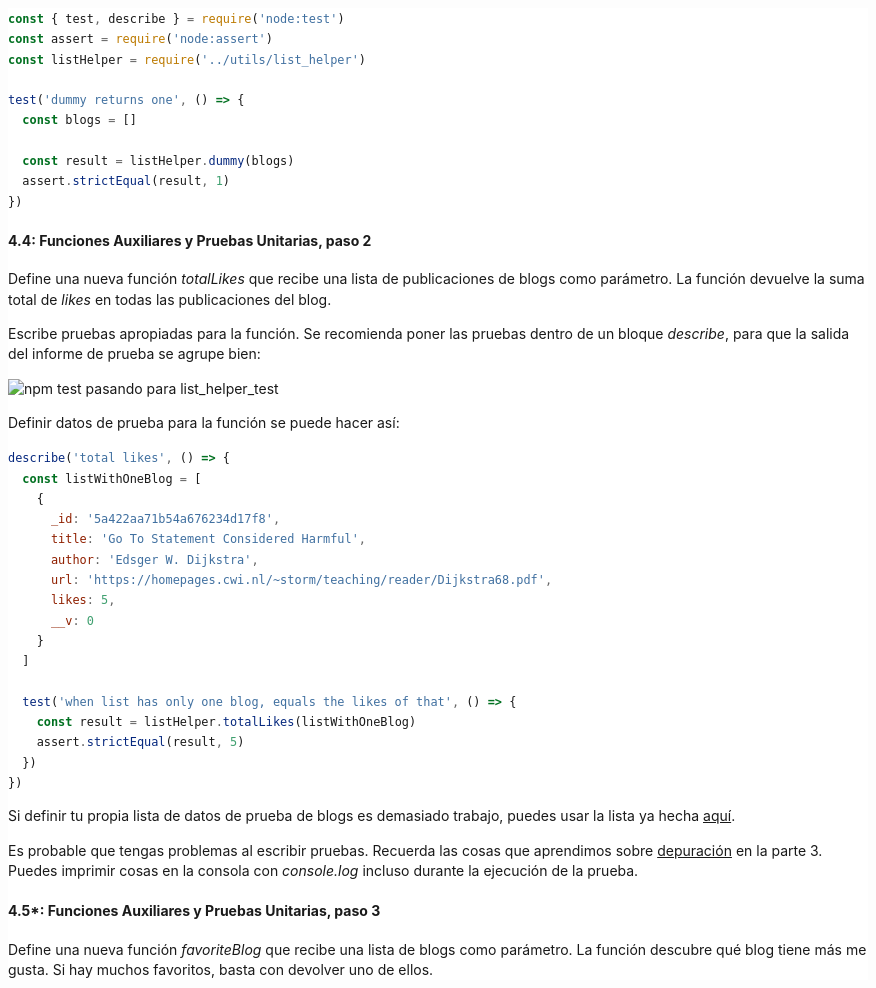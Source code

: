 ```js
const { test, describe } = require('node:test')
const assert = require('node:assert')
const listHelper = require('../utils/list_helper')

test('dummy returns one', () => {
  const blogs = []

  const result = listHelper.dummy(blogs)
  assert.strictEqual(result, 1)
})
```

#### 4.4: Funciones Auxiliares y Pruebas Unitarias, paso 2

Define una nueva función _totalLikes_ que recibe una lista de publicaciones de blogs como parámetro. La función devuelve la suma total de <i>likes</i> en todas las publicaciones del blog.

Escribe pruebas apropiadas para la función. Se recomienda poner las pruebas dentro de un bloque <i>describe</i>, para que la salida del informe de prueba se agrupe bien:

![npm test pasando para list_helper_test](../../images/4/5.png)

Definir datos de prueba para la función se puede hacer así:

```js
describe('total likes', () => {
  const listWithOneBlog = [
    {
      _id: '5a422aa71b54a676234d17f8',
      title: 'Go To Statement Considered Harmful',
      author: 'Edsger W. Dijkstra',
      url: 'https://homepages.cwi.nl/~storm/teaching/reader/Dijkstra68.pdf',
      likes: 5,
      __v: 0
    }
  ]

  test('when list has only one blog, equals the likes of that', () => {
    const result = listHelper.totalLikes(listWithOneBlog)
    assert.strictEqual(result, 5)
  })
})
```

Si definir tu propia lista de datos de prueba de blogs es demasiado trabajo, puedes usar la lista ya hecha [aquí](https://github.com/fullstack-hy2020/misc/blob/master/blogs_for_test.md).

Es probable que tengas problemas al escribir pruebas. Recuerda las cosas que aprendimos sobre [depuración](/es/part3/guardando_datos_en_mongo_db#depuracion-en-aplicaciones-de-node) en la parte 3. Puedes imprimir cosas en la consola con _console.log_ incluso durante la ejecución de la prueba.

#### 4.5*: Funciones Auxiliares y Pruebas Unitarias, paso 3

Define una nueva función _favoriteBlog_ que recibe una lista de blogs como parámetro. La función descubre qué blog tiene más me gusta. Si hay muchos favoritos, basta con devolver uno de ellos.
